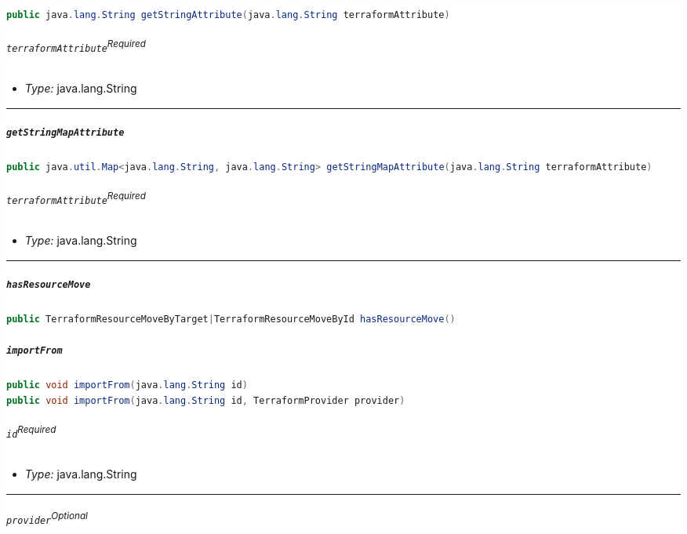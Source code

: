```java
public java.lang.String getStringAttribute(java.lang.String terraformAttribute)
```

###### `terraformAttribute`<sup>Required</sup> <a name="terraformAttribute" id="@cdktf/provider-github.organizationCustomProperties.OrganizationCustomProperties.getStringAttribute.parameter.terraformAttribute"></a>

- *Type:* java.lang.String

---

##### `getStringMapAttribute` <a name="getStringMapAttribute" id="@cdktf/provider-github.organizationCustomProperties.OrganizationCustomProperties.getStringMapAttribute"></a>

```java
public java.util.Map<java.lang.String, java.lang.String> getStringMapAttribute(java.lang.String terraformAttribute)
```

###### `terraformAttribute`<sup>Required</sup> <a name="terraformAttribute" id="@cdktf/provider-github.organizationCustomProperties.OrganizationCustomProperties.getStringMapAttribute.parameter.terraformAttribute"></a>

- *Type:* java.lang.String

---

##### `hasResourceMove` <a name="hasResourceMove" id="@cdktf/provider-github.organizationCustomProperties.OrganizationCustomProperties.hasResourceMove"></a>

```java
public TerraformResourceMoveByTarget|TerraformResourceMoveById hasResourceMove()
```

##### `importFrom` <a name="importFrom" id="@cdktf/provider-github.organizationCustomProperties.OrganizationCustomProperties.importFrom"></a>

```java
public void importFrom(java.lang.String id)
public void importFrom(java.lang.String id, TerraformProvider provider)
```

###### `id`<sup>Required</sup> <a name="id" id="@cdktf/provider-github.organizationCustomProperties.OrganizationCustomProperties.importFrom.parameter.id"></a>

- *Type:* java.lang.String

---

###### `provider`<sup>Optional</sup> <a name="provider" id="@cdktf/provider-github.organizationCustomProperties.OrganizationCustomProperties.importFrom.parameter.provider"></a>
